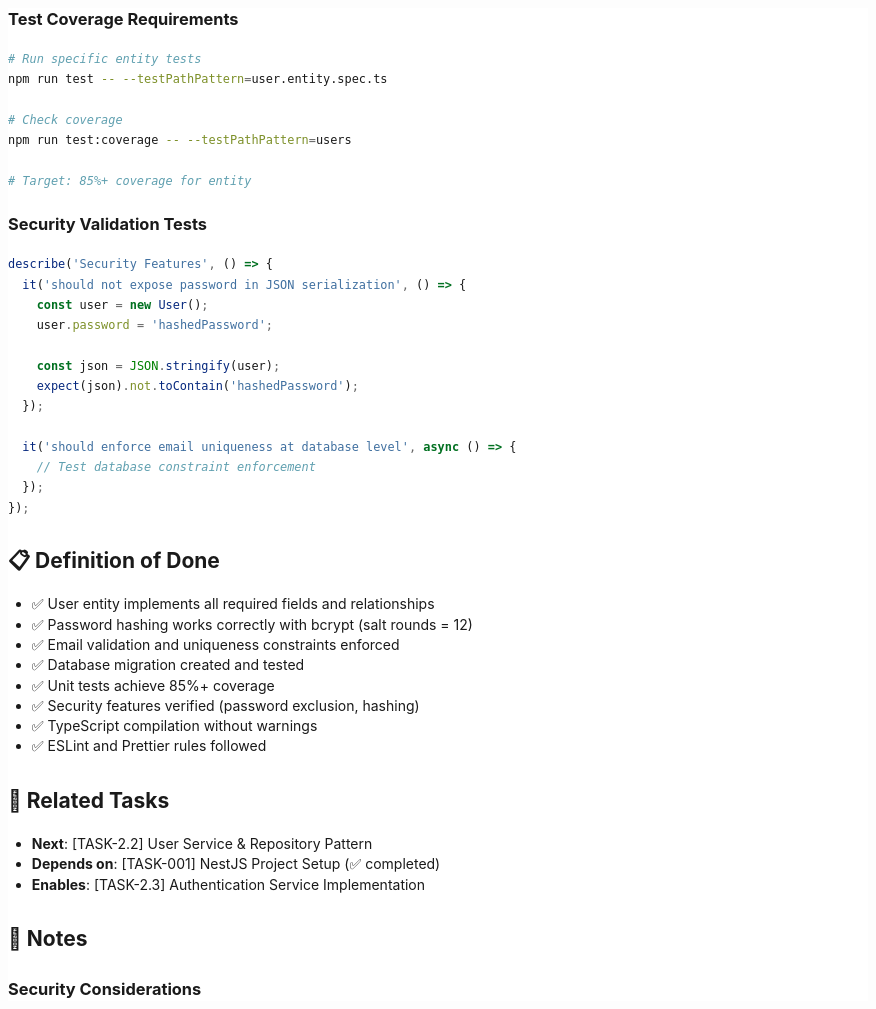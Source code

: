 ### Test Coverage Requirements

```bash
# Run specific entity tests
npm run test -- --testPathPattern=user.entity.spec.ts

# Check coverage
npm run test:coverage -- --testPathPattern=users

# Target: 85%+ coverage for entity
```

### Security Validation Tests

```typescript
describe('Security Features', () => {
  it('should not expose password in JSON serialization', () => {
    const user = new User();
    user.password = 'hashedPassword';

    const json = JSON.stringify(user);
    expect(json).not.toContain('hashedPassword');
  });

  it('should enforce email uniqueness at database level', async () => {
    // Test database constraint enforcement
  });
});
```

## 📋 Definition of Done

- ✅ User entity implements all required fields and relationships
- ✅ Password hashing works correctly with bcrypt (salt rounds = 12)
- ✅ Email validation and uniqueness constraints enforced
- ✅ Database migration created and tested
- ✅ Unit tests achieve 85%+ coverage
- ✅ Security features verified (password exclusion, hashing)
- ✅ TypeScript compilation without warnings
- ✅ ESLint and Prettier rules followed

## 🔗 Related Tasks

- **Next**: [TASK-2.2] User Service & Repository Pattern
- **Depends on**: [TASK-001] NestJS Project Setup (✅ completed)
- **Enables**: [TASK-2.3] Authentication Service Implementation

## 📝 Notes

### Security Considerations
